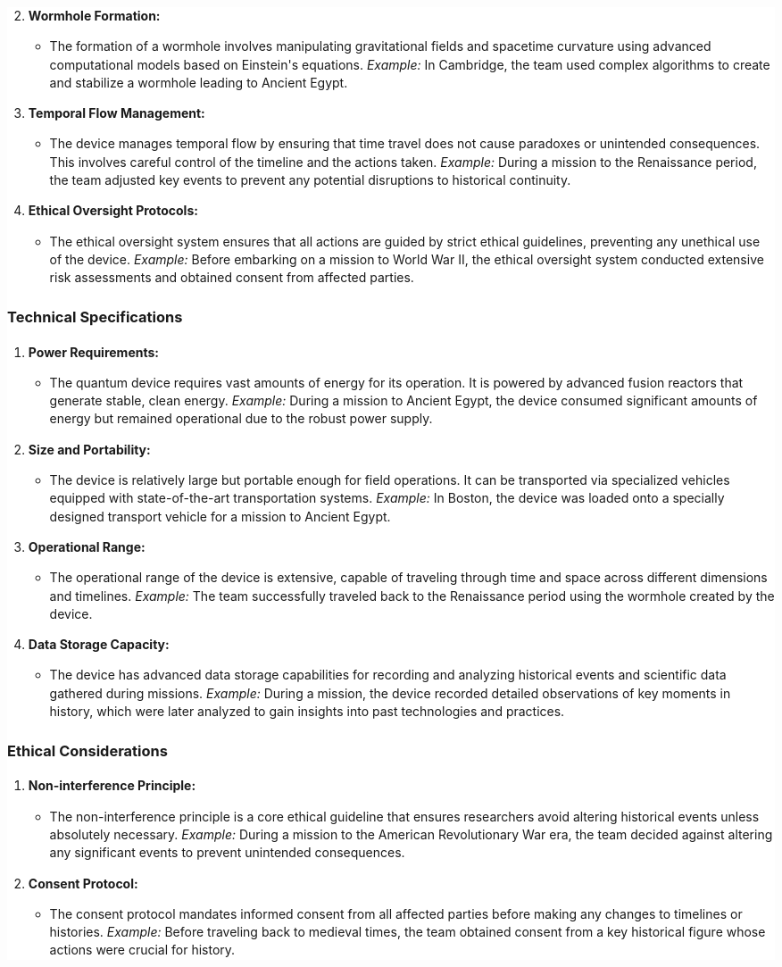 2. **Wormhole Formation:**
   - The formation of a wormhole involves manipulating gravitational fields and spacetime curvature using advanced computational models based on Einstein's equations.
     *Example:* In Cambridge, the team used complex algorithms to create and stabilize a wormhole leading to Ancient Egypt.

3. **Temporal Flow Management:**
   - The device manages temporal flow by ensuring that time travel does not cause paradoxes or unintended consequences. This involves careful control of the timeline and the actions taken.
     *Example:* During a mission to the Renaissance period, the team adjusted key events to prevent any potential disruptions to historical continuity.

4. **Ethical Oversight Protocols:**
   - The ethical oversight system ensures that all actions are guided by strict ethical guidelines, preventing any unethical use of the device.
     *Example:* Before embarking on a mission to World War II, the ethical oversight system conducted extensive risk assessments and obtained consent from affected parties.

### Technical Specifications

1. **Power Requirements:**
   - The quantum device requires vast amounts of energy for its operation. It is powered by advanced fusion reactors that generate stable, clean energy.
     *Example:* During a mission to Ancient Egypt, the device consumed significant amounts of energy but remained operational due to the robust power supply.

2. **Size and Portability:**
   - The device is relatively large but portable enough for field operations. It can be transported via specialized vehicles equipped with state-of-the-art transportation systems.
     *Example:* In Boston, the device was loaded onto a specially designed transport vehicle for a mission to Ancient Egypt.

3. **Operational Range:**
   - The operational range of the device is extensive, capable of traveling through time and space across different dimensions and timelines.
     *Example:* The team successfully traveled back to the Renaissance period using the wormhole created by the device.

4. **Data Storage Capacity:**
   - The device has advanced data storage capabilities for recording and analyzing historical events and scientific data gathered during missions.
     *Example:* During a mission, the device recorded detailed observations of key moments in history, which were later analyzed to gain insights into past technologies and practices.

### Ethical Considerations

1. **Non-interference Principle:**
   - The non-interference principle is a core ethical guideline that ensures researchers avoid altering historical events unless absolutely necessary.
     *Example:* During a mission to the American Revolutionary War era, the team decided against altering any significant events to prevent unintended consequences.

2. **Consent Protocol:**
   - The consent protocol mandates informed consent from all affected parties before making any changes to timelines or histories.
     *Example:* Before traveling back to medieval times, the team obtained consent from a key historical figure whose actions were crucial for history.
